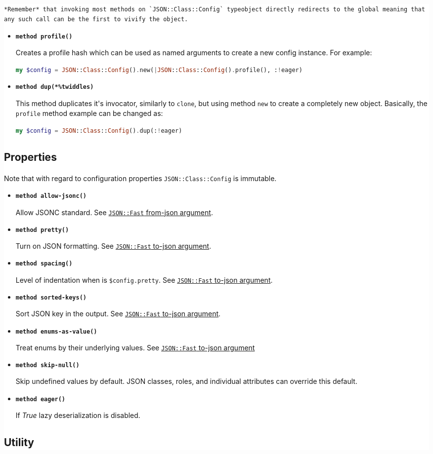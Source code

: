     *Remember* that invoking most methods on `JSON::Class::Config` typeobject directly redirects to the global meaning that any such call can be the first to vivify the object.

  - **`method profile()`**
    
    Creates a profile hash which can be used as named arguments to create a new config instance. For example:
    
    ``` raku
    my $config = JSON::Class::Config().new(|JSON::Class::Config().profile(), :!eager)
    ```

  - **`method dup(*%twiddles)`**
    
    This method duplicates it's invocator, similarly to `clone`, but using method `new` to create a completely new object. Basically, the `profile` method example can be changed as:
    
    ``` raku
    my $config = JSON::Class::Config().dup(:!eager)
    ```

## Properties

Note that with regard to configuration properties `JSON::Class::Config` is immutable.

  - **`method allow-jsonc()`**
    
    Allow JSONC standard. See [`JSON::Fast` from-json argument](https://raku.land/cpan:TIMOTIMO/JSON::Fast).

  - **`method pretty()`**
    
    Turn on JSON formatting. See [`JSON::Fast` to-json argument](https://raku.land/cpan:TIMOTIMO/JSON::Fast).

  - **`method spacing()`**
    
    Level of indentation when is `$config.pretty`. See [`JSON::Fast` to-json argument](https://raku.land/cpan:TIMOTIMO/JSON::Fast).

  - **`method sorted-keys()`**
    
    Sort JSON key in the output. See [`JSON::Fast` to-json argument](https://raku.land/cpan:TIMOTIMO/JSON::Fast).

  - **`method enums-as-value()`**
    
    Treat enums by their underlying values. See [`JSON::Fast` to-json argument](https://raku.land/cpan:TIMOTIMO/JSON::Fast)

  - **`method skip-null()`**
    
    Skip undefined values by default. JSON classes, roles, and individual attributes can override this default.

  - **`method eager()`**
    
    If *True* lazy deserialization is disabled.

## Utility
